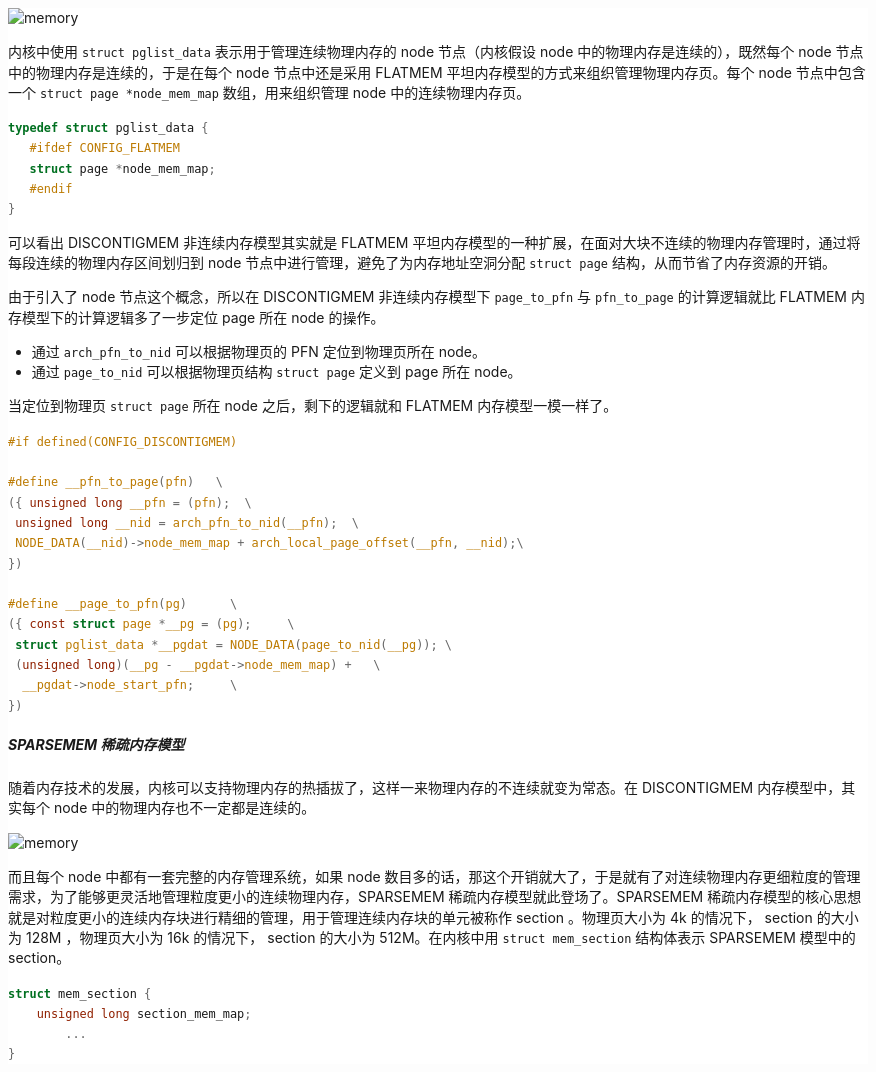 ![memory](./images/memory28.jpg)

内核中使用 `struct pglist_data` 表示用于管理连续物理内存的 node 节点（内核假设 node 中的物理内存是连续的），既然每个 node 节点中的物理内存是连续的，于是在每个 node 节点中还是采用 FLATMEM 平坦内存模型的方式来组织管理物理内存页。每个 node 节点中包含一个  `struct page *node_mem_map` 数组，用来组织管理 node 中的连续物理内存页。

```c
typedef struct pglist_data {
   #ifdef CONFIG_FLATMEM
   struct page *node_mem_map;
   #endif
}
```

可以看出 DISCONTIGMEM 非连续内存模型其实就是 FLATMEM 平坦内存模型的一种扩展，在面对大块不连续的物理内存管理时，通过将每段连续的物理内存区间划归到 node 节点中进行管理，避免了为内存地址空洞分配 `struct page` 结构，从而节省了内存资源的开销。

由于引入了 node 节点这个概念，所以在 DISCONTIGMEM 非连续内存模型下 `page_to_pfn` 与 `pfn_to_page` 的计算逻辑就比 FLATMEM 内存模型下的计算逻辑多了一步定位 page 所在 node 的操作。

- 通过 `arch_pfn_to_nid` 可以根据物理页的 PFN 定位到物理页所在 node。
- 通过 `page_to_nid` 可以根据物理页结构 `struct page` 定义到 page 所在 node。

当定位到物理页 `struct page` 所在 node 之后，剩下的逻辑就和 FLATMEM 内存模型一模一样了。

```c
#if defined(CONFIG_DISCONTIGMEM)

#define __pfn_to_page(pfn)   \
({ unsigned long __pfn = (pfn);  \
 unsigned long __nid = arch_pfn_to_nid(__pfn);  \
 NODE_DATA(__nid)->node_mem_map + arch_local_page_offset(__pfn, __nid);\
})

#define __page_to_pfn(pg)      \
({ const struct page *__pg = (pg);     \
 struct pglist_data *__pgdat = NODE_DATA(page_to_nid(__pg)); \
 (unsigned long)(__pg - __pgdat->node_mem_map) +   \
  __pgdat->node_start_pfn;     \
})
```

##### SPARSEMEM 稀疏内存模型

随着内存技术的发展，内核可以支持物理内存的热插拔了，这样一来物理内存的不连续就变为常态。在 DISCONTIGMEM 内存模型中，其实每个 node 中的物理内存也不一定都是连续的。

![memory](./images/memory29.jpg)

而且每个 node 中都有一套完整的内存管理系统，如果 node 数目多的话，那这个开销就大了，于是就有了对连续物理内存更细粒度的管理需求，为了能够更灵活地管理粒度更小的连续物理内存，SPARSEMEM 稀疏内存模型就此登场了。SPARSEMEM 稀疏内存模型的核心思想就是对粒度更小的连续内存块进行精细的管理，用于管理连续内存块的单元被称作 section 。物理页大小为 4k 的情况下， section 的大小为 128M ，物理页大小为 16k 的情况下， section 的大小为 512M。在内核中用 `struct mem_section` 结构体表示 SPARSEMEM 模型中的 section。

```c
struct mem_section {
	unsigned long section_mem_map;
        ...
}
```

